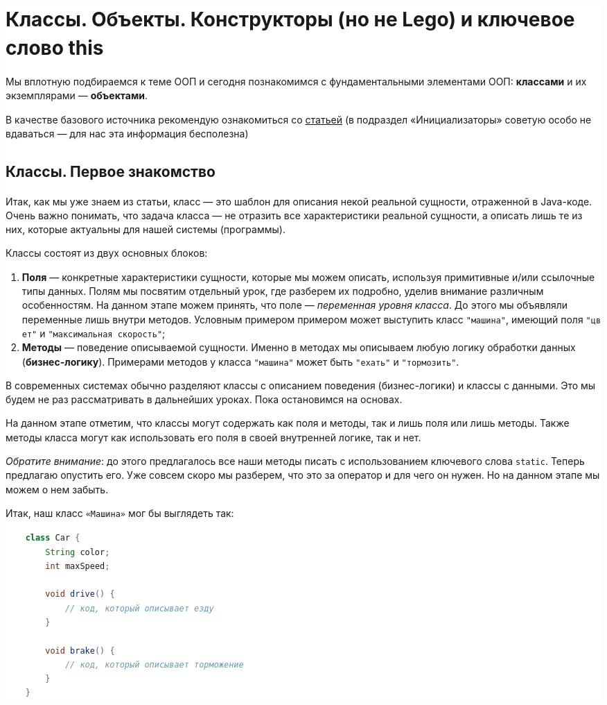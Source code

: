 # Классы. Объекты. Конструкторы (но не Lego) и ключевое слово this

Мы вплотную подбираемся к теме ООП и сегодня познакомимся с фундаментальными элементами ООП: **классами** и их
экземплярами — **объектами**.

В качестве базового источника рекомендую ознакомиться со [статьей](https://metanit.com/java/tutorial/3.1.php) (в
подраздел «Инициализаторы» советую особо не вдаваться — для нас эта информация бесполезна)

## Классы. Первое знакомство

Итак, как мы уже знаем из статьи, класс — это шаблон для описания некой реальной сущности, отраженной в Java-коде. Очень
важно понимать, что задача класса — не отразить все характеристики реальной сущности, а описать лишь те из них, которые
актуальны для нашей системы (программы).

Классы состоят из двух основных блоков:

1. **Поля** — конкретные характеристики сущности, которые мы можем описать, используя примитивные и/или ссылочные типы
   данных. Полям мы посвятим отдельный урок, где разберем их подробно, уделив внимание различным особенностям. На данном
   этапе можем принять, что поле — _переменная уровня класса_. До этого мы объявляли переменные лишь внутри методов.
   Условным примером примером может выступить класс `"машина"`, имеющий поля `"цвет"` и `"максимальная скорость"`;
2. **Методы** — поведение описываемой сущности. Именно в методах мы описываем любую логику обработки данных 
   (**бизнес-логику**). Примерами методов у класса `"машина"` может быть `"ехать"` и `"тормозить"`.

В современных системах обычно разделяют классы с описанием поведения (бизнес-логики) и классы с данными. Это мы будем не
раз рассматривать в дальнейших уроках. Пока остановимся на основах.

На данном этапе отметим, что классы могут содержать как поля и методы, так и лишь поля или лишь методы. Также методы
класса могут как использовать его поля в своей внутренней логике, так и нет.

_Обратите внимание_: до этого предлагалось все наши методы писать с использованием ключевого слова `static`. Теперь
предлагаю опустить его. Уже совсем скоро мы разберем, что это за оператор и для чего он нужен. Но на данном этапе мы
можем о нем забыть.

Итак, наш класс `«Машина»` мог бы выглядеть так:

```java
    class Car {
        String color;
        int maxSpeed;
        
        void drive() {
            // код, который описывает езду
        }
        
        void brake() {
            // код, который описывает торможение
        }
    }
```
